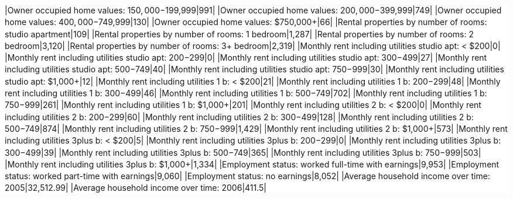 |Owner occupied home values: $150,000-$199,999|991|
|Owner occupied home values: $200,000-$399,999|749|
|Owner occupied home values: $400,000-$749,999|130|
|Owner occupied home values: $750,000+|66|
|Rental properties by number of rooms: studio apartment|109|
|Rental properties by number of rooms: 1 bedroom|1,287|
|Rental properties by number of rooms: 2 bedroom|3,120|
|Rental properties by number of rooms: 3+ bedroom|2,319|
|Monthly rent including utilities studio apt: < $200|0|
|Monthly rent including utilities studio apt: $200-$299|0|
|Monthly rent including utilities studio apt: $300-$499|27|
|Monthly rent including utilities studio apt: $500-$749|40|
|Monthly rent including utilities studio apt: $750-$999|30|
|Monthly rent including utilities studio apt: $1,000+|12|
|Monthly rent including utilities 1 b: < $200|21|
|Monthly rent including utilities 1 b: $200-$299|48|
|Monthly rent including utilities 1 b: $300-$499|46|
|Monthly rent including utilities 1 b: $500-$749|702|
|Monthly rent including utilities 1 b: $750-$999|261|
|Monthly rent including utilities 1 b: $1,000+|201|
|Monthly rent including utilities 2 b: < $200|0|
|Monthly rent including utilities 2 b: $200-$299|60|
|Monthly rent including utilities 2 b: $300-$499|128|
|Monthly rent including utilities 2 b: $500-$749|874|
|Monthly rent including utilities 2 b: $750-$999|1,429|
|Monthly rent including utilities 2 b: $1,000+|573|
|Monthly rent including utilities 3plus b: < $200|5|
|Monthly rent including utilities 3plus b: $200-$299|0|
|Monthly rent including utilities 3plus b: $300-$499|39|
|Monthly rent including utilities 3plus b: $500-$749|365|
|Monthly rent including utilities 3plus b: $750-$999|503|
|Monthly rent including utilities 3plus b: $1,000+|1,334|
|Employment status: worked full-time with earnings|9,953|
|Employment status: worked part-time with earnings|9,060|
|Employment status: no earnings|8,052|
|Average household income over time: 2005|32,512.99|
|Average household income over time: 2006|411.5|
